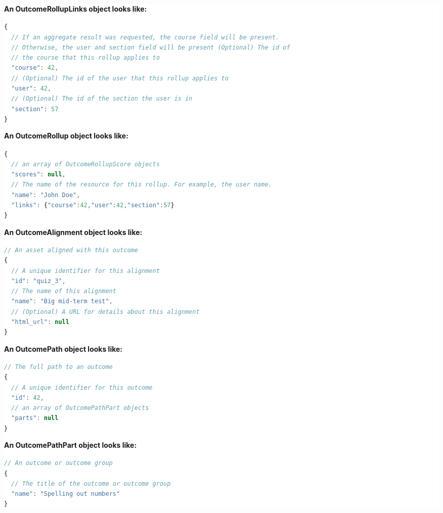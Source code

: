 **An OutcomeRollupLinks object looks like:**

```js
{
  // If an aggregate result was requested, the course field will be present.
  // Otherwise, the user and section field will be present (Optional) The id of
  // the course that this rollup applies to
  "course": 42,
  // (Optional) The id of the user that this rollup applies to
  "user": 42,
  // (Optional) The id of the section the user is in
  "section": 57
}
```

**An OutcomeRollup object looks like:**

```js
{
  // an array of OutcomeRollupScore objects
  "scores": null,
  // The name of the resource for this rollup. For example, the user name.
  "name": "John Doe",
  "links": {"course":42,"user":42,"section":57}
}
```

**An OutcomeAlignment object looks like:**

```js
// An asset aligned with this outcome
{
  // A unique identifier for this alignment
  "id": "quiz_3",
  // The name of this alignment
  "name": "Big mid-term test",
  // (Optional) A URL for details about this alignment
  "html_url": null
}
```

**An OutcomePath object looks like:**

```js
// The full path to an outcome
{
  // A unique identifier for this outcome
  "id": 42,
  // an array of OutcomePathPart objects
  "parts": null
}
```

**An OutcomePathPart object looks like:**

```js
// An outcome or outcome group
{
  // The title of the outcome or outcome group
  "name": "Spelling out numbers"
}
```
